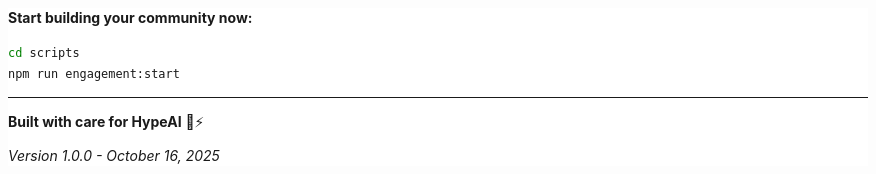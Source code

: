 **Start building your community now:**
```bash
cd scripts
npm run engagement:start
```

---

**Built with care for HypeAI** 🤖⚡

*Version 1.0.0 - October 16, 2025*
